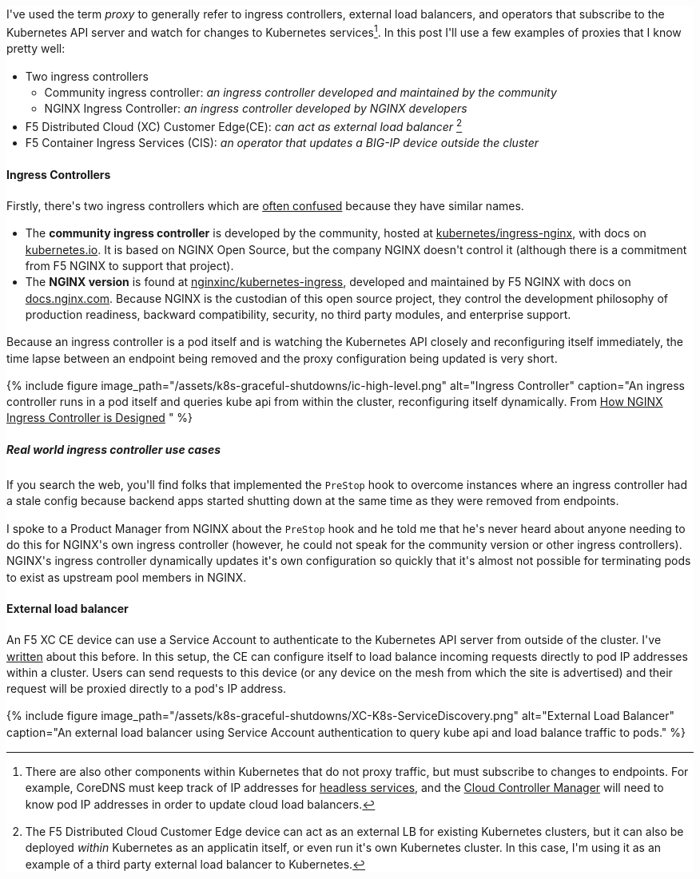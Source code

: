 I've used the term *proxy* to generally refer to ingress controllers, external load balancers, and operators that subscribe to the Kubernetes API server and watch for changes to Kubernetes services[^2]. In this post I'll use a few examples of proxies that I know pretty well:
- Two ingress controllers
  - Community ingress controller: *an ingress controller developed and maintained by the community*
  - NGINX Ingress Controller: *an ingress controller developed by NGINX developers*
- F5 Distributed Cloud (XC) Customer Edge(CE): *can act as external load balancer* [^3]
- F5 Container Ingress Services (CIS): *an operator that updates a BIG-IP device outside the cluster*

#### Ingress Controllers
Firstly, there's two ingress controllers which are [often confused](https://www.nginx.com/blog/guide-to-choosing-ingress-controller-part-4-nginx-ingress-controller-options/) because they have similar names. 
- The **community ingress controller** is developed by the community, hosted at [kubernetes/ingress-nginx](https://github.com/kubernetes/ingress-nginx), with docs on [kubernetes.io](https://kubernetes.io). It is based on NGINX Open Source, but the company NGINX doesn't control it (although there is a commitment from F5 NGINX to support that project).
- The **NGINX version** is found at [nginxinc/kubernetes-ingress](https://github.com/nginxinc/kubernetes-ingress), developed and maintained by F5 NGINX with docs on [docs.nginx.com](https://docs.nginx.com). Because NGINX is the custodian of this open source project, they control the development philosophy of production readiness, backward compatibility, security, no third party modules, and enterprise support.

Because an ingress controller is a pod itself and is watching the Kubernetes API closely and reconfiguring itself immediately, the time lapse between an endpoint being removed and the proxy configuration being updated is very short.

{% include figure image_path="/assets/k8s-graceful-shutdowns/ic-high-level.png" alt="Ingress Controller" caption="An ingress controller runs in a pod itself and queries kube api from within the cluster, reconfiguring itself dynamically. From [How NGINX Ingress Controller is Designed](https://docs.nginx.com/nginx-ingress-controller/overview/design/) " %}

##### Real world ingress controller use cases
If you search the web, you'll find folks that implemented the `PreStop` hook to overcome instances where an ingress controller had a stale config because backend apps started shutting down at the same time as they were removed from endpoints.

I spoke to a Product Manager from NGINX about the `PreStop` hook and he told me that he's never heard about anyone needing to do this for NGINX's own ingress controller (however, he could not speak for the community version or other ingress controllers). NGINX's ingress controller dynamically updates it's own configuration so quickly that it's almost not possible for terminating pods to exist as upstream pool members in NGINX.

#### External load balancer
An F5 XC CE device can use a Service Account to authenticate to the Kubernetes API server from outside of the cluster. I've [written](https://community.f5.com/t5/technical-articles/using-a-kubernetes-serviceaccount-for-service-discovery-with-f5/ta-p/300225) about this before. In this setup, the CE can configure itself to load balance incoming requests directly to pod IP addresses within a cluster. Users can send requests to this device (or any device on the mesh from which the site is advertised) and their request will be proxied directly to a pod's IP address.

{% include figure image_path="/assets/k8s-graceful-shutdowns/XC-K8s-ServiceDiscovery.png" alt="External Load Balancer" caption="An external load balancer using Service Account authentication to query kube api and load balance traffic to pods." %}


[^1]: This is true for services of type ClusterIP and LoadBalancer, where the load balancer is aware of individual pod IP addresses. This is not true for services of type NodePort, where the load balancer will direct traffic only to node IP addresses.
[^2]: There are also other components within Kubernetes that do not proxy traffic, but must subscribe to changes to endpoints. For example, CoreDNS must keep track of IP addresses for [headless services](https://kodekloud.com/blog/kubernetes-headless-service/), and the [Cloud Controller Manager](https://kubernetes.io/docs/concepts/architecture/cloud-controller/) will need to know pod IP addresses in order to update cloud load balancers. 
[^3]: The F5 Distributed Cloud Customer Edge device can act as an external LB for existing Kubernetes clusters, but it can also be deployed *within* Kubernetes as an applicatin itself, or even run it's own Kubernetes cluster. In this case, I'm using it as an example of a third party external load balancer to Kubernetes.
[^4]: 30 seconds by default. Configurable with terminationGracePeriodSeconds.
[^5]: Documentation also tells us that *'If the preStop hook is still running after the grace period expires, the kubelet requests a small, one-off grace period extension of 2 seconds.'*
[^6]: Since Kubernetes 1.25 it can also be set at a [probe level](https://kubernetes.io/docs/tasks/configure-pod-container/configure-liveness-readiness-startup-probes/#probe-level-terminationgraceperiodseconds)
